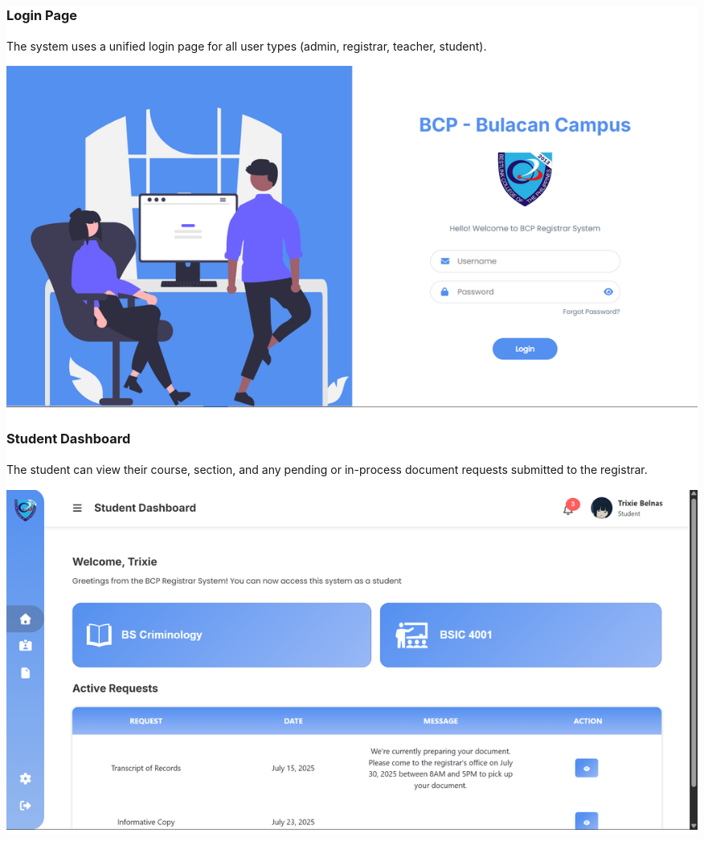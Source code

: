 ### Login Page
The system uses a unified login page for all user types (admin, registrar, teacher, student).

![Login](screenshots/login.png)

### Student Dashboard  
The student can view their course, section, and any pending or in-process document requests submitted to the registrar.

![Student Dashboard Part 1](screenshots/student-dashboard.png)